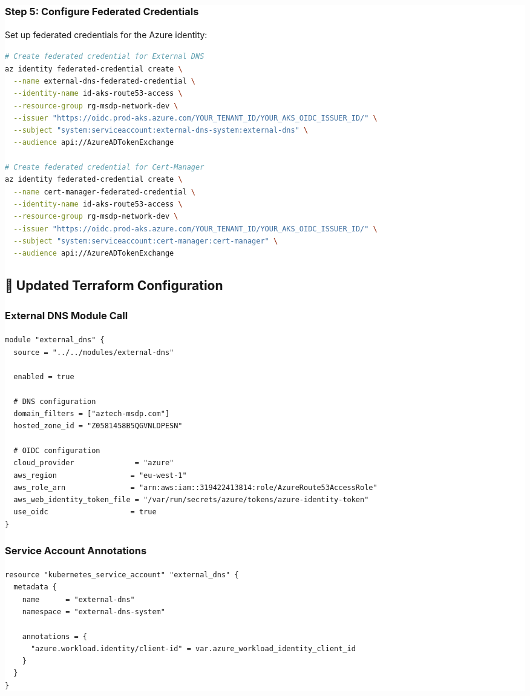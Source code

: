 ### **Step 5: Configure Federated Credentials**

Set up federated credentials for the Azure identity:

```bash
# Create federated credential for External DNS
az identity federated-credential create \
  --name external-dns-federated-credential \
  --identity-name id-aks-route53-access \
  --resource-group rg-msdp-network-dev \
  --issuer "https://oidc.prod-aks.azure.com/YOUR_TENANT_ID/YOUR_AKS_OIDC_ISSUER_ID/" \
  --subject "system:serviceaccount:external-dns-system:external-dns" \
  --audience api://AzureADTokenExchange

# Create federated credential for Cert-Manager
az identity federated-credential create \
  --name cert-manager-federated-credential \
  --identity-name id-aks-route53-access \
  --resource-group rg-msdp-network-dev \
  --issuer "https://oidc.prod-aks.azure.com/YOUR_TENANT_ID/YOUR_AKS_OIDC_ISSUER_ID/" \
  --subject "system:serviceaccount:cert-manager:cert-manager" \
  --audience api://AzureADTokenExchange
```

## 🔄 **Updated Terraform Configuration**

### **External DNS Module Call**
```hcl
module "external_dns" {
  source = "../../modules/external-dns"
  
  enabled = true
  
  # DNS configuration
  domain_filters = ["aztech-msdp.com"]
  hosted_zone_id = "Z0581458B5QGVNLDPESN"
  
  # OIDC configuration
  cloud_provider              = "azure"
  aws_region                 = "eu-west-1"
  aws_role_arn               = "arn:aws:iam::319422413814:role/AzureRoute53AccessRole"
  aws_web_identity_token_file = "/var/run/secrets/azure/tokens/azure-identity-token"
  use_oidc                   = true
}
```

### **Service Account Annotations**
```hcl
resource "kubernetes_service_account" "external_dns" {
  metadata {
    name      = "external-dns"
    namespace = "external-dns-system"
    
    annotations = {
      "azure.workload.identity/client-id" = var.azure_workload_identity_client_id
    }
  }
}
```
